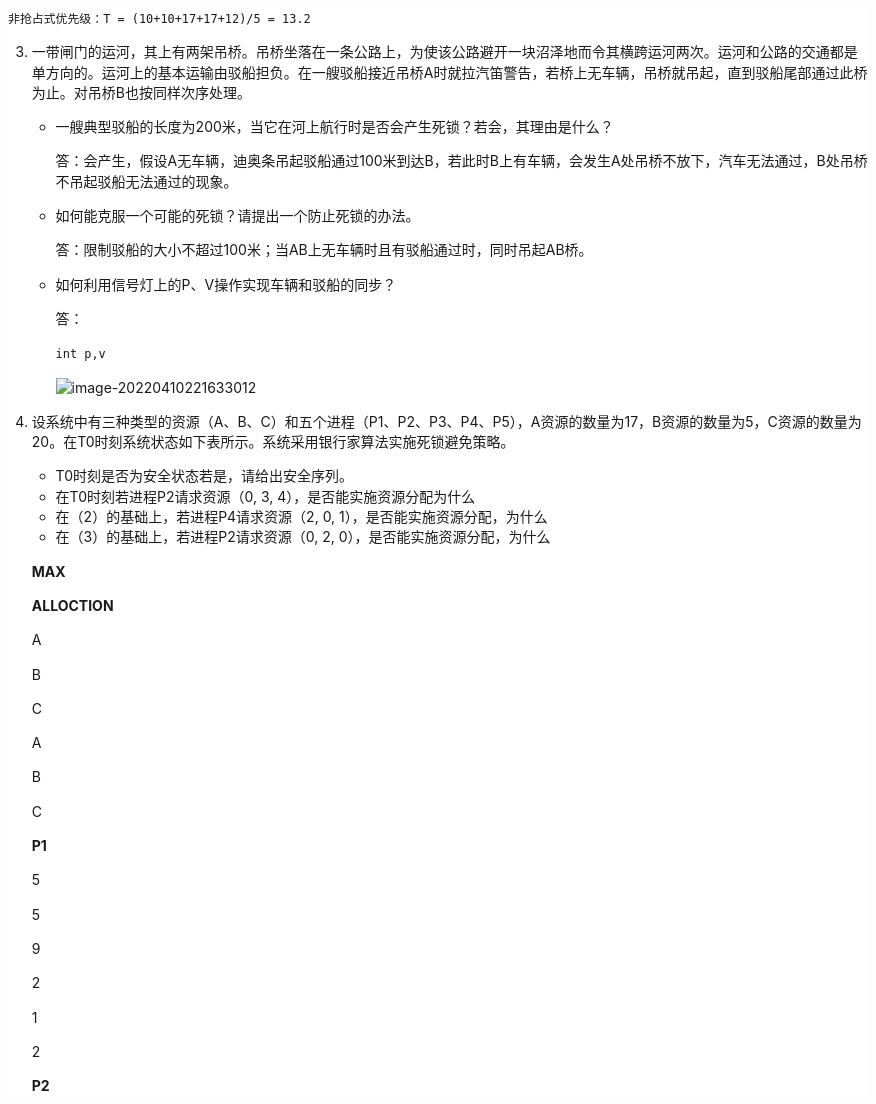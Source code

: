     
    非抢占式优先级：T = (10+10+17+17+12)/5 = 13.2
    
3.  一带闸门的运河，其上有两架吊桥。吊桥坐落在一条公路上，为使该公路避开一块沼泽地而令其横跨运河两次。运河和公路的交通都是单方向的。运河上的基本运输由驳船担负。在一艘驳船接近吊桥A时就拉汽笛警告，若桥上无车辆，吊桥就吊起，直到驳船尾部通过此桥为止。对吊桥B也按同样次序处理。
    
    *   一艘典型驳船的长度为200米，当它在河上航行时是否会产生死锁？若会，其理由是什么？
        
        答：会产生，假设A无车辆，迪奥条吊起驳船通过100米到达B，若此时B上有车辆，会发生A处吊桥不放下，汽车无法通过，B处吊桥不吊起驳船无法通过的现象。
        
    *   如何能克服一个可能的死锁？请提出一个防止死锁的办法。
        
        答：限制驳船的大小不超过100米；当AB上无车辆时且有驳船通过时，同时吊起AB桥。
        
    *   如何利用信号灯上的P、V操作实现车辆和驳船的同步？
        
        答：
        
        ```
        int p,v
        ```
        
        ![image-20220410221633012](https://redamancy9189.oss-cn-beijing.aliyuncs.com/%E4%B8%AA%E4%BA%BA%E5%9B%BE%E5%BA%8A/image-20220410221633012.png)
        
4.  设系统中有三种类型的资源（A、B、C）和五个进程（P1、P2、P3、P4、P5），A资源的数量为17，B资源的数量为5，C资源的数量为20。在T0时刻系统状态如下表所示。系统采用银行家算法实施死锁避免策略。
    
    *   T0时刻是否为安全状态若是，请给出安全序列。
    *   在T0时刻若进程P2请求资源（0, 3, 4），是否能实施资源分配为什么
    *   在（2）的基础上，若进程P4请求资源（2, 0, 1），是否能实施资源分配，为什么
    *   在（3）的基础上，若进程P2请求资源（0, 2, 0），是否能实施资源分配，为什么
    
    **MAX**
    
    **ALLOCTION**
    
    A
    
    B
    
    C
    
    A
    
    B
    
    C
    
    **P1**
    
    5
    
    5
    
    9
    
    2
    
    1
    
    2
    
    **P2**
    
